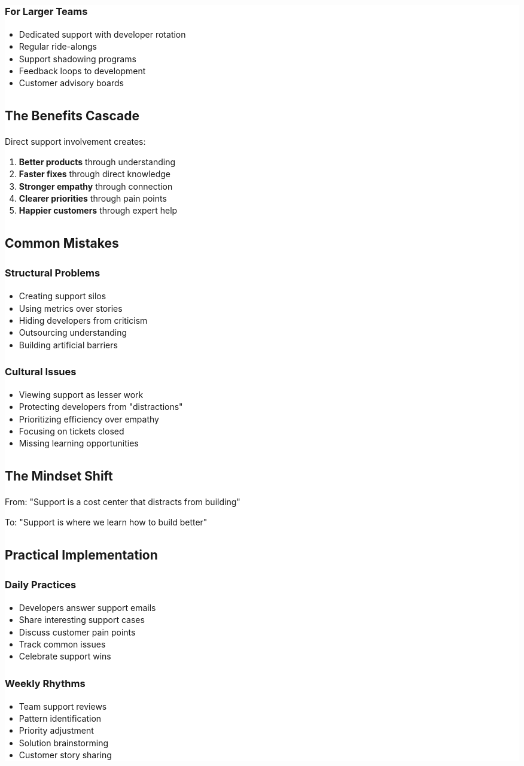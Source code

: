 ### For Larger Teams
- Dedicated support with developer rotation
- Regular ride-alongs
- Support shadowing programs
- Feedback loops to development
- Customer advisory boards

## The Benefits Cascade

Direct support involvement creates:
1. **Better products** through understanding
2. **Faster fixes** through direct knowledge
3. **Stronger empathy** through connection
4. **Clearer priorities** through pain points
5. **Happier customers** through expert help

## Common Mistakes

### Structural Problems
- Creating support silos
- Using metrics over stories
- Hiding developers from criticism
- Outsourcing understanding
- Building artificial barriers

### Cultural Issues
- Viewing support as lesser work
- Protecting developers from "distractions"
- Prioritizing efficiency over empathy
- Focusing on tickets closed
- Missing learning opportunities

## The Mindset Shift

From: "Support is a cost center that distracts from building"

To: "Support is where we learn how to build better"

## Practical Implementation

### Daily Practices
- Developers answer support emails
- Share interesting support cases
- Discuss customer pain points
- Track common issues
- Celebrate support wins

### Weekly Rhythms
- Team support reviews
- Pattern identification
- Priority adjustment
- Solution brainstorming
- Customer story sharing

